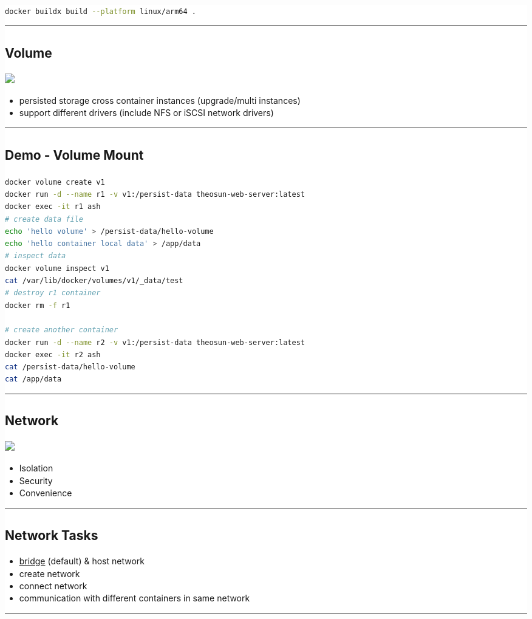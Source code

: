 ```bash
docker buildx build --platform linux/arm64 .
```

---

## Volume

![](https://res.cloudinary.com/digf90pwi/image/upload/v1609748522/docker-volume_3_mt0mnn.png)

- persisted storage cross container instances (upgrade/multi instances)
- support different drivers (include NFS or iSCSI network drivers)

---

## Demo - Volume Mount

```bash
docker volume create v1
docker run -d --name r1 -v v1:/persist-data theosun-web-server:latest
docker exec -it r1 ash
# create data file
echo 'hello volume' > /persist-data/hello-volume
echo 'hello container local data' > /app/data
# inspect data
docker volume inspect v1
cat /var/lib/docker/volumes/v1/_data/test
# destroy r1 container
docker rm -f r1

# create another container
docker run -d --name r2 -v v1:/persist-data theosun-web-server:latest
docker exec -it r2 ash
cat /persist-data/hello-volume
cat /app/data
```
---

## Network

![](https://res.cloudinary.com/digf90pwi/image/upload/v1609749292/Docker-Network_3_pskrqn.png)

- Isolation
- Security
- Convenience

---

## Network Tasks

- [bridge](https://docs.docker.com/network/bridge/) (default) & host network
- create network
- connect network
- communication with different containers in same network

---